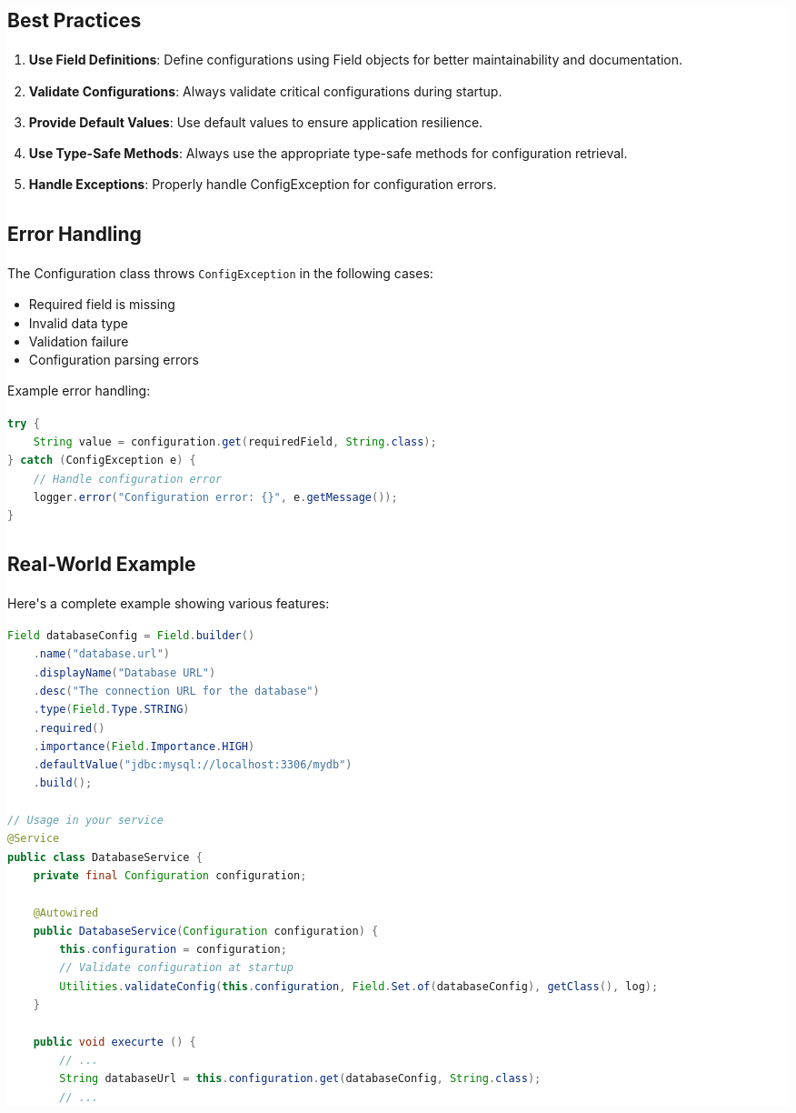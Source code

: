 ## Best Practices

1. **Use Field Definitions**: Define configurations using Field objects for better maintainability and documentation.

2. **Validate Configurations**: Always validate critical configurations during startup.

3. **Provide Default Values**: Use default values to ensure application resilience.

4. **Use Type-Safe Methods**: Always use the appropriate type-safe methods for configuration retrieval.

5. **Handle Exceptions**: Properly handle ConfigException for configuration errors.


## Error Handling

The Configuration class throws `ConfigException` in the following cases:
- Required field is missing
- Invalid data type
- Validation failure
- Configuration parsing errors


Example error handling:

```java
try {
    String value = configuration.get(requiredField, String.class);
} catch (ConfigException e) {
    // Handle configuration error
    logger.error("Configuration error: {}", e.getMessage());
}
```

## Real-World Example

Here's a complete example showing various features:

```java
Field databaseConfig = Field.builder()
    .name("database.url")
    .displayName("Database URL")
    .desc("The connection URL for the database")
    .type(Field.Type.STRING)
    .required()
    .importance(Field.Importance.HIGH)
    .defaultValue("jdbc:mysql://localhost:3306/mydb")
    .build();

// Usage in your service
@Service
public class DatabaseService {
    private final Configuration configuration;
    
    @Autowired
    public DatabaseService(Configuration configuration) {
        this.configuration = configuration;
        // Validate configuration at startup
        Utilities.validateConfig(this.configuration, Field.Set.of(databaseConfig), getClass(), log);
    }

    public void execurte () {
        // ...
        String databaseUrl = this.configuration.get(databaseConfig, String.class);
        // ...
```